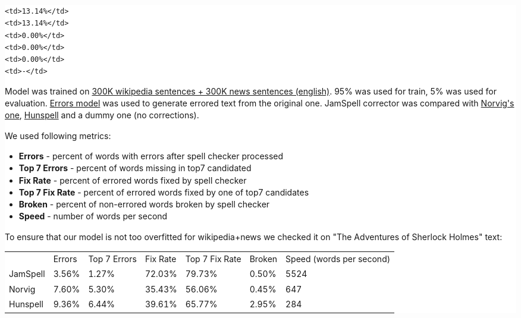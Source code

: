     <td>13.14%</td>
    <td>13.14%</td>
    <td>0.00%</td>
    <td>0.00%</td>
    <td>0.00%</td>
    <td>-</td>
  </tr>
</table>

Model was trained on [300K wikipedia sentences + 300K news sentences (english)](http://wortschatz.uni-leipzig.de/en/download/). 95% was used for train, 5% was used for evaluation. [Errors model](https://github.com/bakwc/JamSpell/blob/master/evaluate/typo_model.py) was used to generate errored text from the original one. JamSpell corrector was compared with [Norvig's one](http://norvig.com/spell-correct.html), [Hunspell](http://hunspell.github.io/) and a dummy one (no corrections).

We used following metrics:
- **Errors** - percent of words with errors after spell checker processed
- **Top 7 Errors** - percent of words missing in top7 candidated
- **Fix Rate** - percent of errored words fixed by spell checker
- **Top 7 Fix Rate** - percent of errored words fixed by one of top7 candidates
- **Broken** - percent of non-errored words broken by spell checker
- **Speed** - number of words per second

To ensure that our model is not too overfitted for wikipedia+news we checked it on "The Adventures of Sherlock Holmes" text:

<table>
  <tr>
    <td></td>
    <td>Errors</td>
    <td>Top 7 Errors</td>
    <td>Fix Rate</td>
    <td>Top 7 Fix Rate</td>
    <td>Broken</td>
    <td>Speed
(words per second)</td>
  </tr>
  <tr>
    <td>JamSpell</td>
    <td>3.56%</td>
    <td>1.27%</td>
    <td>72.03%</td>
    <td>79.73%</td>
    <td>0.50%</td>
    <td>5524</td>
  </tr>
  <tr>
    <td>Norvig</td>
    <td>7.60%</td>
    <td>5.30%</td>
    <td>35.43%</td>
    <td>56.06%</td>
    <td>0.45%</td>
    <td>647</td>
  </tr>
  <tr>
    <td>Hunspell</td>
    <td>9.36%</td>
    <td>6.44%</td>
    <td>39.61%</td>
    <td>65.77%</td>
    <td>2.95%</td>
    <td>284</td>
  </tr>
  <tr>